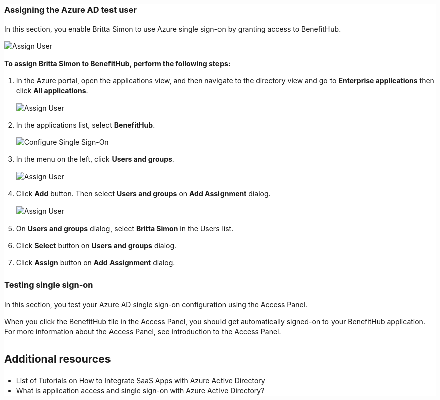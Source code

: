 ### Assigning the Azure AD test user

In this section, you enable Britta Simon to use Azure single sign-on by granting access to BenefitHub.

![Assign User][200] 

**To assign Britta Simon to BenefitHub, perform the following steps:**

1. In the Azure portal, open the applications view, and then navigate to the directory view and go to **Enterprise applications** then click **All applications**.

	![Assign User][201] 

2. In the applications list, select **BenefitHub**.

	![Configure Single Sign-On](./media/active-directory-saas-benefithub-tutorial/tutorial_benefithub_app.png) 

3. In the menu on the left, click **Users and groups**.

	![Assign User][202] 

4. Click **Add** button. Then select **Users and groups** on **Add Assignment** dialog.

	![Assign User][203]

5. On **Users and groups** dialog, select **Britta Simon** in the Users list.

6. Click **Select** button on **Users and groups** dialog.

7. Click **Assign** button on **Add Assignment** dialog.
	
### Testing single sign-on

In this section, you test your Azure AD single sign-on configuration using the Access Panel.

When you click the BenefitHub tile in the Access Panel, you should get automatically signed-on to your BenefitHub application.
For more information about the Access Panel, see [introduction to the Access Panel](https://msdn.microsoft.com/library/dn308586).

## Additional resources

* [List of Tutorials on How to Integrate SaaS Apps with Azure Active Directory](active-directory-saas-tutorial-list.md)
* [What is application access and single sign-on with Azure Active Directory?](manage-apps/what-is-single-sign-on.md)



[1]: ./media/active-directory-saas-benefithub-tutorial/tutorial_general_01.png
[2]: ./media/active-directory-saas-benefithub-tutorial/tutorial_general_02.png
[3]: ./media/active-directory-saas-benefithub-tutorial/tutorial_general_03.png
[4]: ./media/active-directory-saas-benefithub-tutorial/tutorial_general_04.png

[100]: ./media/active-directory-saas-benefithub-tutorial/tutorial_general_100.png

[200]: ./media/active-directory-saas-benefithub-tutorial/tutorial_general_200.png
[201]: ./media/active-directory-saas-benefithub-tutorial/tutorial_general_201.png
[202]: ./media/active-directory-saas-benefithub-tutorial/tutorial_general_202.png
[203]: ./media/active-directory-saas-benefithub-tutorial/tutorial_general_203.png

